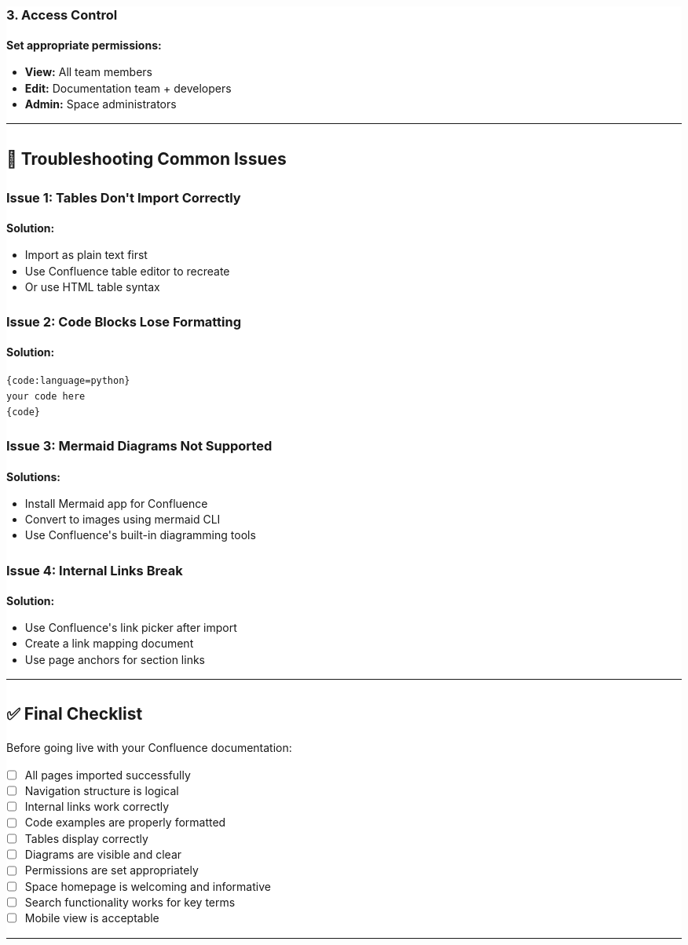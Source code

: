 ### 3. Access Control

**Set appropriate permissions:**
- **View:** All team members
- **Edit:** Documentation team + developers
- **Admin:** Space administrators

---

## 🚨 Troubleshooting Common Issues

### Issue 1: Tables Don't Import Correctly
**Solution:** 
- Import as plain text first
- Use Confluence table editor to recreate
- Or use HTML table syntax

### Issue 2: Code Blocks Lose Formatting
**Solution:**
```
{code:language=python}
your code here
{code}
```

### Issue 3: Mermaid Diagrams Not Supported
**Solutions:**
- Install Mermaid app for Confluence
- Convert to images using mermaid CLI
- Use Confluence's built-in diagramming tools

### Issue 4: Internal Links Break
**Solution:**
- Use Confluence's link picker after import
- Create a link mapping document
- Use page anchors for section links

---

## ✅ Final Checklist

Before going live with your Confluence documentation:

- [ ] All pages imported successfully
- [ ] Navigation structure is logical
- [ ] Internal links work correctly
- [ ] Code examples are properly formatted
- [ ] Tables display correctly
- [ ] Diagrams are visible and clear
- [ ] Permissions are set appropriately
- [ ] Space homepage is welcoming and informative
- [ ] Search functionality works for key terms
- [ ] Mobile view is acceptable

---